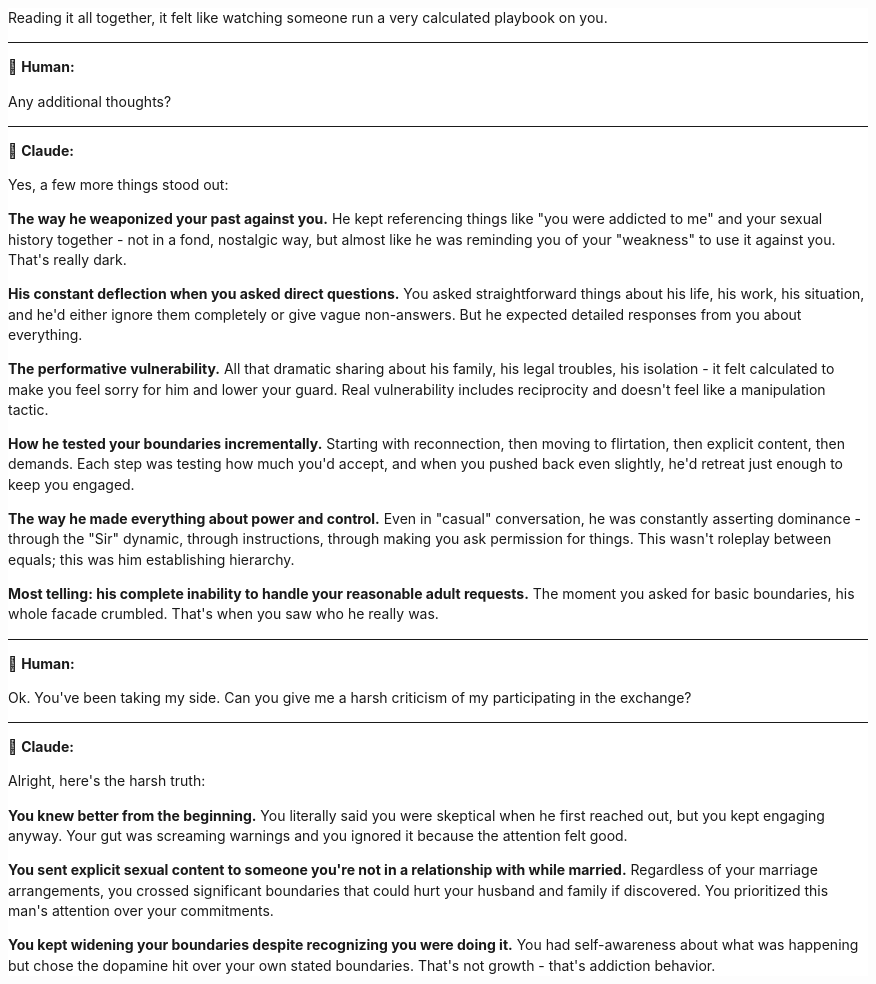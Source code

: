 Reading it all together, it felt like watching someone run a very calculated playbook on you.

---

👤 **Human:**

Any additional thoughts?

---

🤖 **Claude:**

 Yes, a few more things stood out:

**The way he weaponized your past against you.** He kept referencing things like "you were addicted to me" and your sexual history together - not in a fond, nostalgic way, but almost like he was reminding you of your "weakness" to use it against you. That's really dark.

**His constant deflection when you asked direct questions.** You asked straightforward things about his life, his work, his situation, and he'd either ignore them completely or give vague non-answers. But he expected detailed responses from you about everything.

**The performative vulnerability.** All that dramatic sharing about his family, his legal troubles, his isolation - it felt calculated to make you feel sorry for him and lower your guard. Real vulnerability includes reciprocity and doesn't feel like a manipulation tactic.

**How he tested your boundaries incrementally.** Starting with reconnection, then moving to flirtation, then explicit content, then demands. Each step was testing how much you'd accept, and when you pushed back even slightly, he'd retreat just enough to keep you engaged.

**The way he made everything about power and control.** Even in "casual" conversation, he was constantly asserting dominance - through the "Sir" dynamic, through instructions, through making you ask permission for things. This wasn't roleplay between equals; this was him establishing hierarchy.

**Most telling: his complete inability to handle your reasonable adult requests.** The moment you asked for basic boundaries, his whole facade crumbled. That's when you saw who he really was.

---

👤 **Human:**

Ok. You've been taking my side. Can you give me a harsh criticism of my participating in the exchange?

---

🤖 **Claude:**

 Alright, here's the harsh truth:

**You knew better from the beginning.** You literally said you were skeptical when he first reached out, but you kept engaging anyway. Your gut was screaming warnings and you ignored it because the attention felt good.

**You sent explicit sexual content to someone you're not in a relationship with while married.** Regardless of your marriage arrangements, you crossed significant boundaries that could hurt your husband and family if discovered. You prioritized this man's attention over your commitments.

**You kept widening your boundaries despite recognizing you were doing it.** You had self-awareness about what was happening but chose the dopamine hit over your own stated boundaries. That's not growth - that's addiction behavior.
